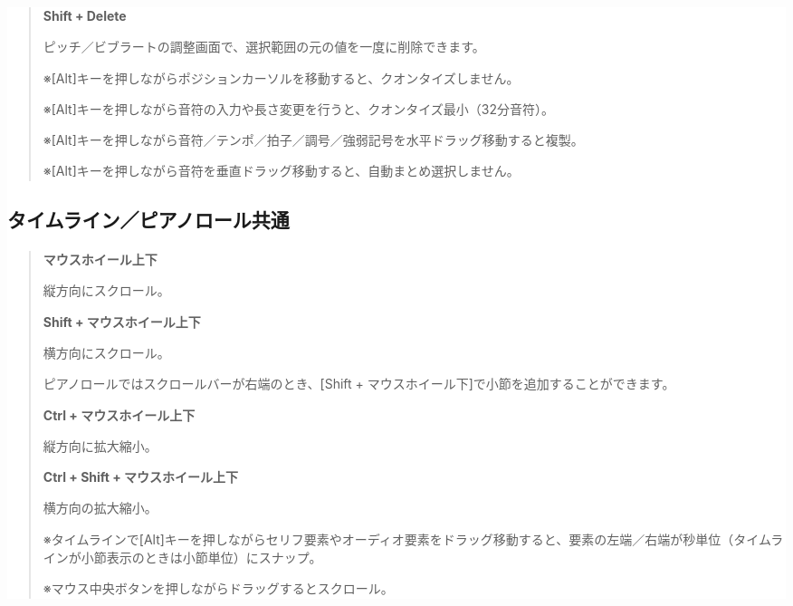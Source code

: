 >   
> 
> **Shift \+ Delete**
>   
> 
>  ピッチ／ビブラートの調整画面で、選択範囲の元の値を一度に削除できます。
>    
> 
>   
> 
>  ※\[Alt]キーを押しながらポジションカーソルを移動すると、クオンタイズしません。
>    
> 
>  ※\[Alt]キーを押しながら音符の入力や長さ変更を行うと、クオンタイズ最小（32分音符）。
>    
> 
>  ※\[Alt]キーを押しながら音符／テンポ／拍子／調号／強弱記号を水平ドラッグ移動すると複製。
>    
> 
>  ※\[Alt]キーを押しながら音符を垂直ドラッグ移動すると、自動まとめ選択しません。


タイムライン／ピアノロール共通
---------------



> **マウスホイール上下**
>   
> 
>  縦方向にスクロール。
>    
> 
>   
> 
> **Shift \+ マウスホイール上下**
>   
> 
>  横方向にスクロール。
>    
> 
>  ピアノロールではスクロールバーが右端のとき、\[Shift \+ マウスホイール下]で小節を追加することができます。
>    
> 
>   
> 
> **Ctrl \+ マウスホイール上下**
>   
> 
>  縦方向に拡大縮小。
>    
> 
>   
> 
> **Ctrl \+ Shift \+ マウスホイール上下**
>   
> 
>  横方向の拡大縮小。
>    
> 
>   
> 
>  ※タイムラインで\[Alt]キーを押しながらセリフ要素やオーディオ要素をドラッグ移動すると、要素の左端／右端が秒単位（タイムラインが小節表示のときは小節単位）にスナップ。
>    
> 
>  ※マウス中央ボタンを押しながらドラッグするとスクロール。